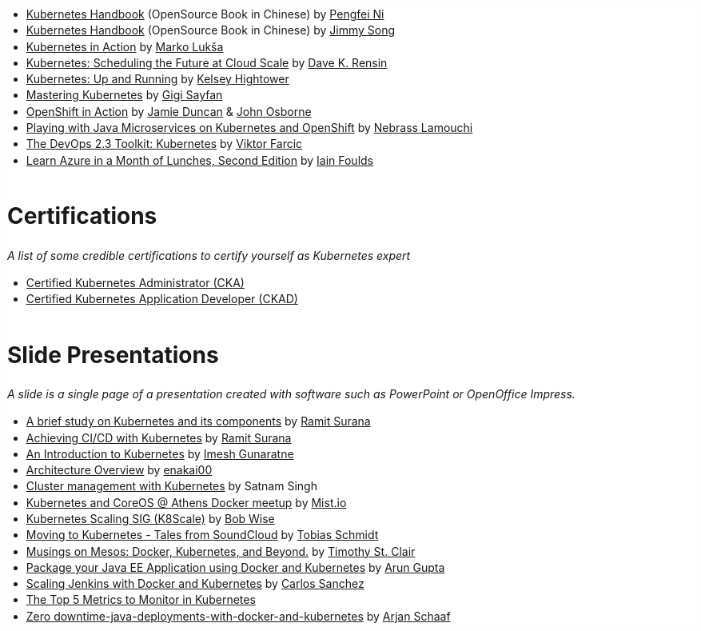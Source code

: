 * [Kubernetes Handbook](https://github.com/feiskyer/kubernetes-handbook) (OpenSource Book in Chinese) by [Pengfei Ni](https://github.com/feiskyer)
* [Kubernetes Handbook](https://github.com/rootsongjc/kubernetes-handbook) (OpenSource Book in Chinese) by [Jimmy Song](https://github.com/rootsongjc)
* [Kubernetes in Action](http://www.manning.com/books/kubernetes-in-action) by [Marko Lukša](https://twitter.com/markoluksa)
* [Kubernetes: Scheduling the Future at Cloud Scale](http://www.oreilly.com/webops-perf/free/kubernetes.csp) by [Dave K. Rensin](http://www.linkedin.com/in/drensin)
* [Kubernetes: Up and Running](http://shop.oreilly.com/product/0636920223788.do) by [Kelsey Hightower](https://twitter.com/kelseyhightower)
* [Mastering Kubernetes](https://www.amazon.com/Mastering-Kubernetes-Gigi-Sayfan/dp/1786461005) by [Gigi Sayfan](https://github.com/the-gigi)
* [OpenShift in Action](http://www.manning.com/books/openshift-in-action) by [Jamie Duncan](https://twitter.com/rh_jduncan) & [John Osborne](https://www.linkedin.com/in/johnfosborneiii/)
* [Playing with Java Microservices on Kubernetes and OpenShift](https://leanpub.com/playing-with-java-microservices-on-k8s-and-ocp) by [Nebrass Lamouchi](https://fr.linkedin.com/in/nebrass)
* [The DevOps 2.3 Toolkit: Kubernetes](https://leanpub.com/the-devops-2-3-toolkit) by [Viktor Farcic](https://twitter.com/vfarcic)
* [Learn Azure in a Month of Lunches, Second Edition](https://www.manning.com/books/learn-azure-in-a-month-of-lunches-second-edition) by [Iain Foulds](https://twitter.com/fouldsy)

Certifications
=======================================================================

*A list of some credible certifications to certify yourself as Kubernetes expert*

* [Certified Kubernetes Administrator (CKA)](https://www.cncf.io/certification/cka/)
* [Certified Kubernetes Application Developer (CKAD)](https://www.cncf.io/certification/ckad/)

Slide Presentations
=======================================================================

*A slide is a single page of a presentation created with software such as PowerPoint or OpenOffice Impress.*

* [A brief study on Kubernetes and its components](http://www.slideshare.net/ramitsurana/a-brief-study-on-kubernetes-and-its-components) by [Ramit Surana](https://www.twitter.com/ramitsurana)
* [Achieving CI/CD with Kubernetes](http://www.slideshare.net/ramitsurana/achieving-cicd-with-kubernetes) by [Ramit Surana](https://twitter.com/ramitsurana)
* [An Introduction to Kubernetes](http://www.slideshare.net/imesh/an-introduction-to-kubernetes) by [Imesh Gunaratne](https://www.linkedin.com/in/imesh)
* [Architecture Overview](http://www.slideshare.net/enakai/architecture-overview-kubernetes-with-red-hat-enterprise-linux-71) by [enakai00](https://twitter.com/enakai00/)
* [Cluster management with Kubernetes](http://www.slideshare.net/SatnamSingh67/2015-0605-cluster-management-with-kubernetes) by Satnam Singh
* [Kubernetes and CoreOS @ Athens Docker meetup](http://www.slideshare.net/mistio/kubernetes-and-coreos-athens-docker-meetup) by [Mist.io](https://twitter.com/mist_io)
* [Kubernetes Scaling SIG (K8Scale)](http://www.slideshare.net/kubecon/kubernetes-scaling-sig-k8scale) by [Bob Wise](https://twitter.com/countspongebob)
* [Moving to Kubernetes - Tales from SoundCloud](http://www.slideshare.net/dagrobie/moving-to-kubernetes-tales-from-soundcloud) by [Tobias Schmidt](https://twitter.com/dagrobie)
* [Musings on Mesos: Docker, Kubernetes, and Beyond.](http://www.slideshare.net/timothysc/apache-coneu) by [Timothy St. Clair](http://timothysc.github.io/)
* [Package your Java EE Application using Docker and Kubernetes](http://www.slideshare.net/arungupta1/package-your-java-ee-application-using-docker-and-kubernetes) by [Arun Gupta](https://twitter.com/arungupta)
* [Scaling Jenkins with Docker and Kubernetes](http://www.slideshare.net/carlossg/scaling-jenkins-with-docker-and-kubernetes) by [Carlos Sanchez](https://www.twitter.com/csanchez)
* [The Top 5 Metrics to Monitor in Kubernetes](http://www.slideshare.net/Sysdig/the-top-5-kubernetes-metrics-to-monitor)
* [Zero downtime-java-deployments-with-docker-and-kubernetes](http://www.slideshare.net/ArjanSchaaf/zero-downtimejavadeploymentswithdockerandkubernetes) by [Arjan Schaaf](https://www.linkedin.com/in/arjanschaaf)
